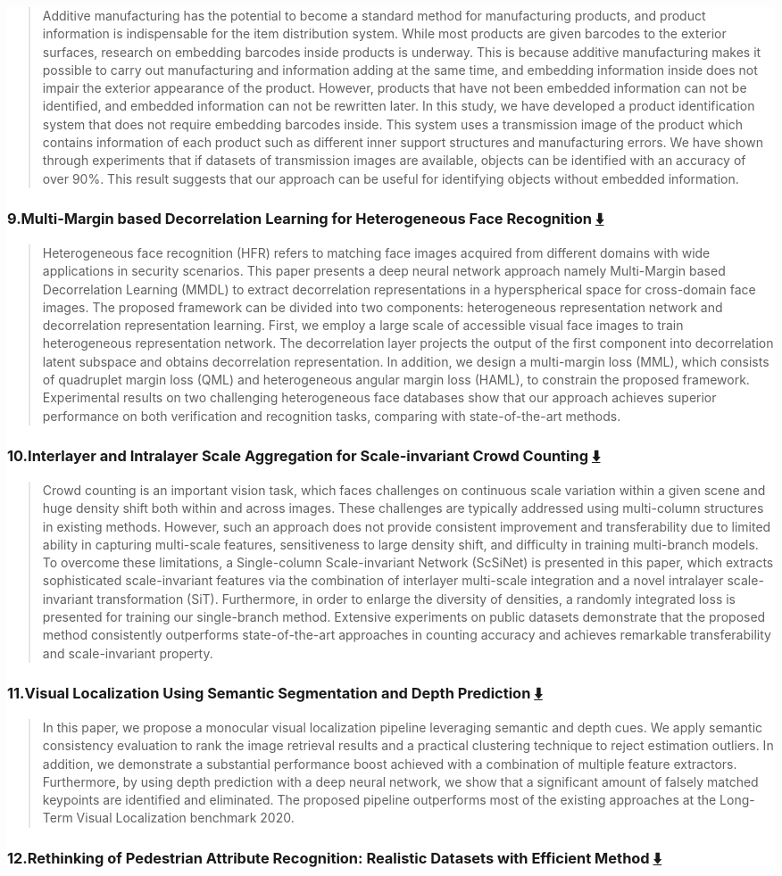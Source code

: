 >  Additive manufacturing has the potential to become a standard method for manufacturing products, and product information is indispensable for the item distribution system. While most products are given barcodes to the exterior surfaces, research on embedding barcodes inside products is underway. This is because additive manufacturing makes it possible to carry out manufacturing and information adding at the same time, and embedding information inside does not impair the exterior appearance of the product. However, products that have not been embedded information can not be identified, and embedded information can not be rewritten later. In this study, we have developed a product identification system that does not require embedding barcodes inside. This system uses a transmission image of the product which contains information of each product such as different inner support structures and manufacturing errors. We have shown through experiments that if datasets of transmission images are available, objects can be identified with an accuracy of over 90%. This result suggests that our approach can be useful for identifying objects without embedded information.      
### 9.Multi-Margin based Decorrelation Learning for Heterogeneous Face Recognition  [ :arrow_down: ](https://arxiv.org/pdf/2005.11945.pdf)
>  Heterogeneous face recognition (HFR) refers to matching face images acquired from different domains with wide applications in security scenarios. This paper presents a deep neural network approach namely Multi-Margin based Decorrelation Learning (MMDL) to extract decorrelation representations in a hyperspherical space for cross-domain face images. The proposed framework can be divided into two components: heterogeneous representation network and decorrelation representation learning. First, we employ a large scale of accessible visual face images to train heterogeneous representation network. The decorrelation layer projects the output of the first component into decorrelation latent subspace and obtains decorrelation representation. In addition, we design a multi-margin loss (MML), which consists of quadruplet margin loss (QML) and heterogeneous angular margin loss (HAML), to constrain the proposed framework. Experimental results on two challenging heterogeneous face databases show that our approach achieves superior performance on both verification and recognition tasks, comparing with state-of-the-art methods.      
### 10.Interlayer and Intralayer Scale Aggregation for Scale-invariant Crowd Counting  [ :arrow_down: ](https://arxiv.org/pdf/2005.11943.pdf)
>  Crowd counting is an important vision task, which faces challenges on continuous scale variation within a given scene and huge density shift both within and across images. These challenges are typically addressed using multi-column structures in existing methods. However, such an approach does not provide consistent improvement and transferability due to limited ability in capturing multi-scale features, sensitiveness to large density shift, and difficulty in training multi-branch models. To overcome these limitations, a Single-column Scale-invariant Network (ScSiNet) is presented in this paper, which extracts sophisticated scale-invariant features via the combination of interlayer multi-scale integration and a novel intralayer scale-invariant transformation (SiT). Furthermore, in order to enlarge the diversity of densities, a randomly integrated loss is presented for training our single-branch method. Extensive experiments on public datasets demonstrate that the proposed method consistently outperforms state-of-the-art approaches in counting accuracy and achieves remarkable transferability and scale-invariant property.      
### 11.Visual Localization Using Semantic Segmentation and Depth Prediction  [ :arrow_down: ](https://arxiv.org/pdf/2005.11922.pdf)
>  In this paper, we propose a monocular visual localization pipeline leveraging semantic and depth cues. We apply semantic consistency evaluation to rank the image retrieval results and a practical clustering technique to reject estimation outliers. In addition, we demonstrate a substantial performance boost achieved with a combination of multiple feature extractors. Furthermore, by using depth prediction with a deep neural network, we show that a significant amount of falsely matched keypoints are identified and eliminated. The proposed pipeline outperforms most of the existing approaches at the Long-Term Visual Localization benchmark 2020.      
### 12.Rethinking of Pedestrian Attribute Recognition: Realistic Datasets with Efficient Method  [ :arrow_down: ](https://arxiv.org/pdf/2005.11909.pdf)